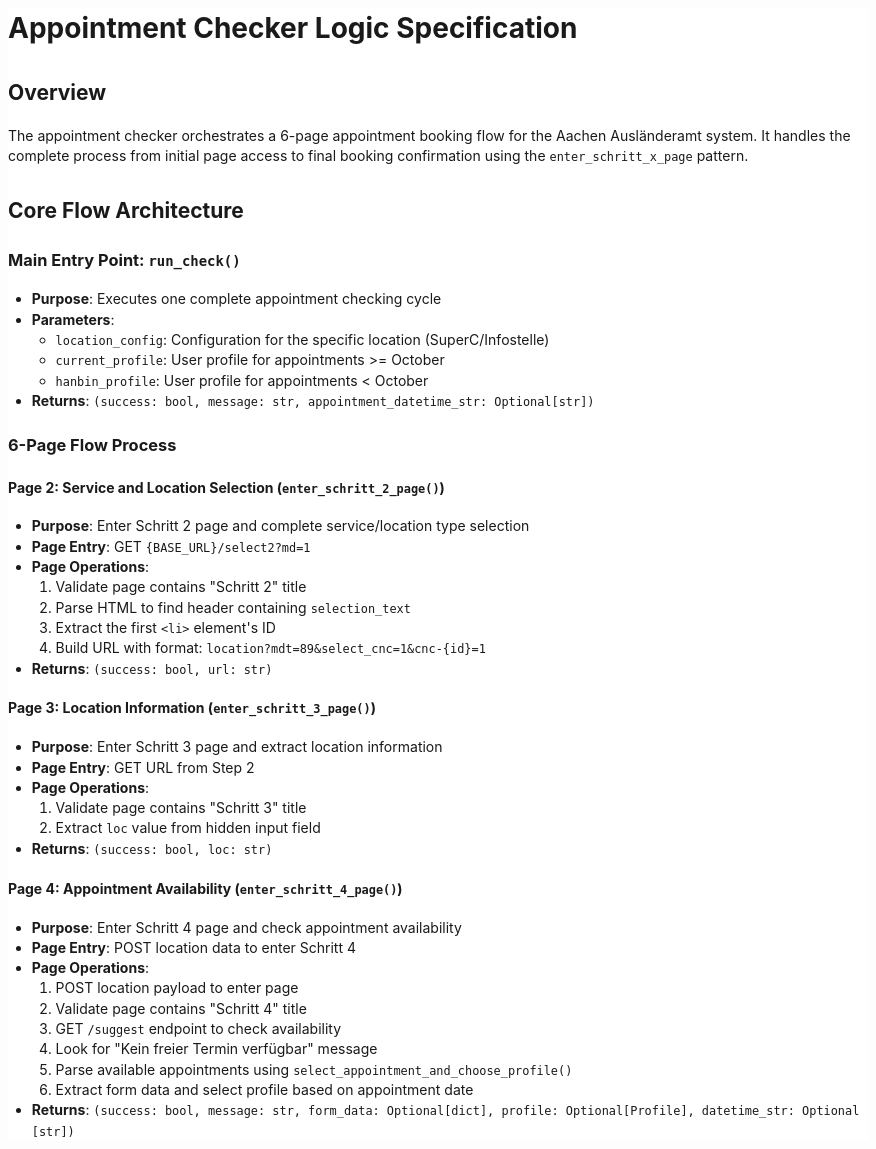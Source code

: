 # Appointment Checker Logic Specification

## Overview
The appointment checker orchestrates a 6-page appointment booking flow for the Aachen Ausländeramt system. It handles the complete process from initial page access to final booking confirmation using the `enter_schritt_x_page` pattern.

## Core Flow Architecture

### Main Entry Point: `run_check()`
- **Purpose**: Executes one complete appointment checking cycle
- **Parameters**: 
  - `location_config`: Configuration for the specific location (SuperC/Infostelle)
  - `current_profile`: User profile for appointments >= October
  - `hanbin_profile`: User profile for appointments < October
- **Returns**: `(success: bool, message: str, appointment_datetime_str: Optional[str])`

### 6-Page Flow Process

#### Page 2: Service and Location Selection (`enter_schritt_2_page()`)
- **Purpose**: Enter Schritt 2 page and complete service/location type selection
- **Page Entry**: GET `{BASE_URL}/select2?md=1`
- **Page Operations**:
  1. Validate page contains "Schritt 2" title
  2. Parse HTML to find header containing `selection_text`
  3. Extract the first `<li>` element's ID
  4. Build URL with format: `location?mdt=89&select_cnc=1&cnc-{id}=1`
- **Returns**: `(success: bool, url: str)`

#### Page 3: Location Information (`enter_schritt_3_page()`)
- **Purpose**: Enter Schritt 3 page and extract location information
- **Page Entry**: GET URL from Step 2
- **Page Operations**:
  1. Validate page contains "Schritt 3" title
  2. Extract `loc` value from hidden input field
- **Returns**: `(success: bool, loc: str)`

#### Page 4: Appointment Availability (`enter_schritt_4_page()`)
- **Purpose**: Enter Schritt 4 page and check appointment availability
- **Page Entry**: POST location data to enter Schritt 4
- **Page Operations**:
  1. POST location payload to enter page
  2. Validate page contains "Schritt 4" title
  3. GET `/suggest` endpoint to check availability
  4. Look for "Kein freier Termin verfügbar" message
  5. Parse available appointments using `select_appointment_and_choose_profile()`
  6. Extract form data and select profile based on appointment date
- **Returns**: `(success: bool, message: str, form_data: Optional[dict], profile: Optional[Profile], datetime_str: Optional[str])`
